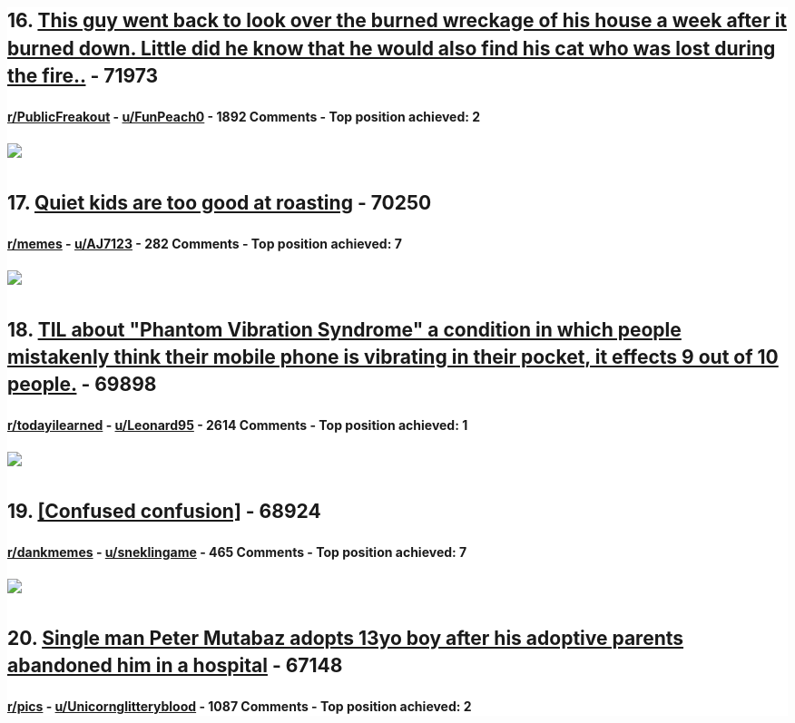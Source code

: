 ## 16. [This guy went back to look over the burned wreckage of his house a week after it burned down. Little did he know that he would also find his cat who was lost during the fire..](http://reddit.com/r/PublicFreakout/comments/hpbqdn/this_guy_went_back_to_look_over_the_burned/) - 71973
#### [r/PublicFreakout](http://reddit.com/r/PublicFreakout) - [u/FunPeach0](http://reddit.com/u/FunPeach0) - 1892 Comments - Top position achieved: 2

<a href="https://v.redd.it/optzgynqw8a51"><img src="https://b.thumbs.redditmedia.com/KBTTHE08KqrbUfu86BL26_7VSJ6qufoX6S5T8I7oZaQ.jpg"></img></a>

## 17. [Quiet kids are too good at roasting](http://reddit.com/r/memes/comments/hp616o/quiet_kids_are_too_good_at_roasting/) - 70250
#### [r/memes](http://reddit.com/r/memes) - [u/AJ7123](http://reddit.com/u/AJ7123) - 282 Comments - Top position achieved: 7

<a href="https://i.redd.it/jaalhny2l6a51.jpg"><img src="https://a.thumbs.redditmedia.com/9LBkrYKBwF-lP-FCYu7XtB83GGicliCDR5lqgWOTUe4.jpg"></img></a>

## 18. [TIL about "Phantom Vibration Syndrome" a condition in which people mistakenly think their mobile phone is vibrating in their pocket, it effects 9 out of 10 people.](http://reddit.com/r/todayilearned/comments/hpfowx/til_about_phantom_vibration_syndrome_a_condition/) - 69898
#### [r/todayilearned](http://reddit.com/r/todayilearned) - [u/Leonard95](http://reddit.com/u/Leonard95) - 2614 Comments - Top position achieved: 1

<a href="https://www.independent.co.uk/life-style/health-and-families/health-news/phantom-vibration-syndrome-up-to-90-per-cent-of-people-suffer-phenomenon-while-mobile-phone-is-in-a6804631.html?amp"><img src="https://b.thumbs.redditmedia.com/ytUB3bjuNdEeUC5rIgioxbUN74ErAteVJ3oUFdNUl0A.jpg"></img></a>

## 19. [[Confused confusion]](http://reddit.com/r/dankmemes/comments/hpi7cz/confused_confusion/) - 68924
#### [r/dankmemes](http://reddit.com/r/dankmemes) - [u/sneklingame](http://reddit.com/u/sneklingame) - 465 Comments - Top position achieved: 7

<a href="https://i.redd.it/1wc4m6oxqaa51.gif"><img src="https://b.thumbs.redditmedia.com/HZtchnyfUt4qGoG735RKMa74lCW8UV5LvkcO_V5CwDY.jpg"></img></a>

## 20. [Single man Peter Mutabaz adopts 13yo boy after his adoptive parents abandoned him in a hospital](http://reddit.com/r/pics/comments/hpcq5q/single_man_peter_mutabaz_adopts_13yo_boy_after/) - 67148
#### [r/pics](http://reddit.com/r/pics) - [u/Unicornglitteryblood](http://reddit.com/u/Unicornglitteryblood) - 1087 Comments - Top position achieved: 2
